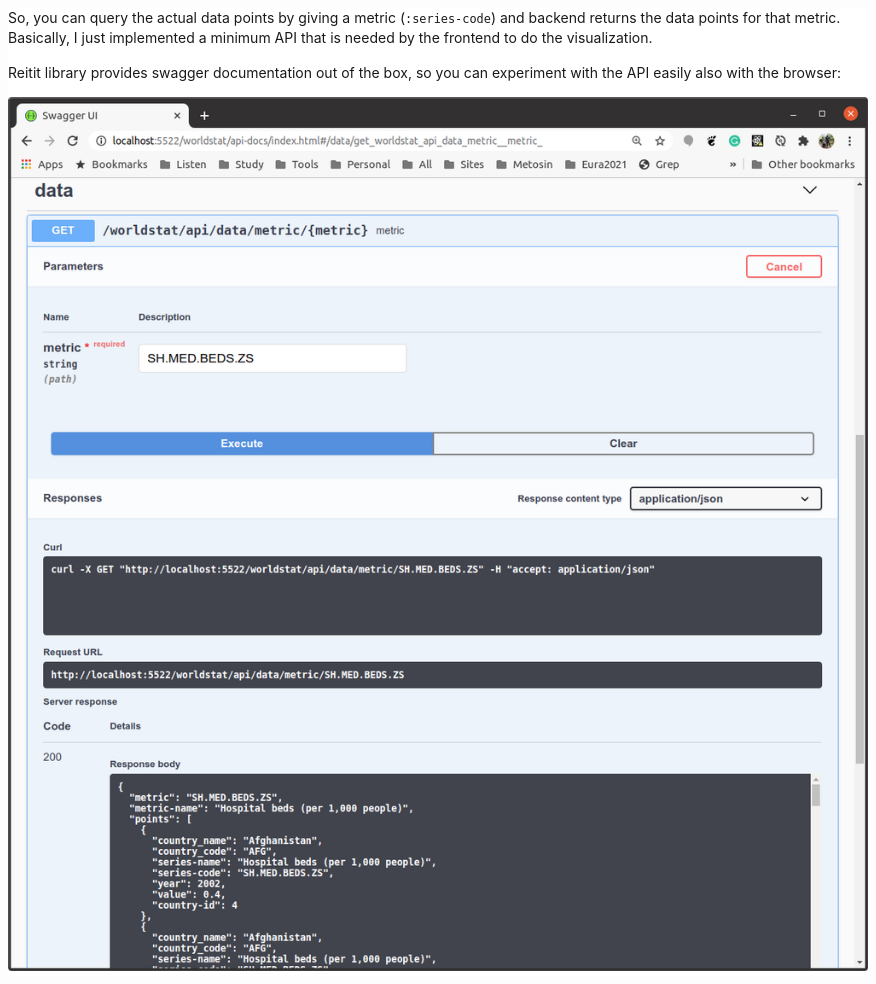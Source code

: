 So, you can query the actual data points by giving a metric (`:series-code`) and backend returns the data points for that metric. Basically, I just implemented a minimum API that is needed by the frontend to do the visualization.

Reitit library provides swagger documentation out of the box, so you can experiment with the API easily also with the browser:

![Swagger](/img/2021-01-19-world-statistics-exercise_img_2.png)
